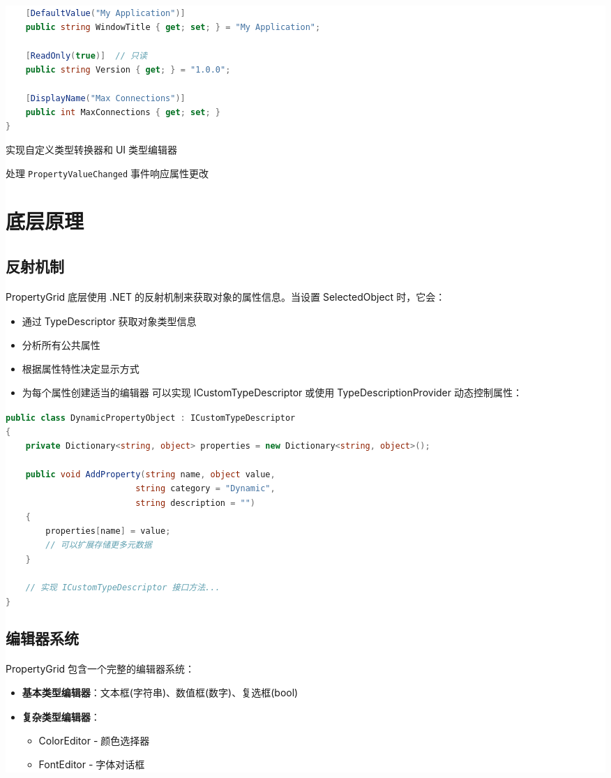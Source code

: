 ```csharp
    [DefaultValue("My Application")]
    public string WindowTitle { get; set; } = "My Application";

    [ReadOnly(true)]  // 只读
    public string Version { get; } = "1.0.0";

    [DisplayName("Max Connections")]
    public int MaxConnections { get; set; }
}
```
实现自定义类型转换器和 UI 类型编辑器
    
处理 `PropertyValueChanged` 事件响应属性更改
# 底层原理
## 反射机制
PropertyGrid 底层使用 .NET 的反射机制来获取对象的属性信息。当设置 SelectedObject 时，它会：

- 通过 TypeDescriptor 获取对象类型信息
    
- 分析所有公共属性
    
- 根据属性特性决定显示方式
    
- 为每个属性创建适当的编辑器
可以实现 ICustomTypeDescriptor 或使用 TypeDescriptionProvider 动态控制属性：
```csharp
public class DynamicPropertyObject : ICustomTypeDescriptor
{
    private Dictionary<string, object> properties = new Dictionary<string, object>();

    public void AddProperty(string name, object value, 
                          string category = "Dynamic", 
                          string description = "")
    {
        properties[name] = value;
        // 可以扩展存储更多元数据
    }

    // 实现 ICustomTypeDescriptor 接口方法...
}
```
## 编辑器系统

PropertyGrid 包含一个完整的编辑器系统：

- **基本类型编辑器**：文本框(字符串)、数值框(数字)、复选框(bool)
    
- **复杂类型编辑器**：
    
    - ColorEditor - 颜色选择器
        
    - FontEditor - 字体对话框
        